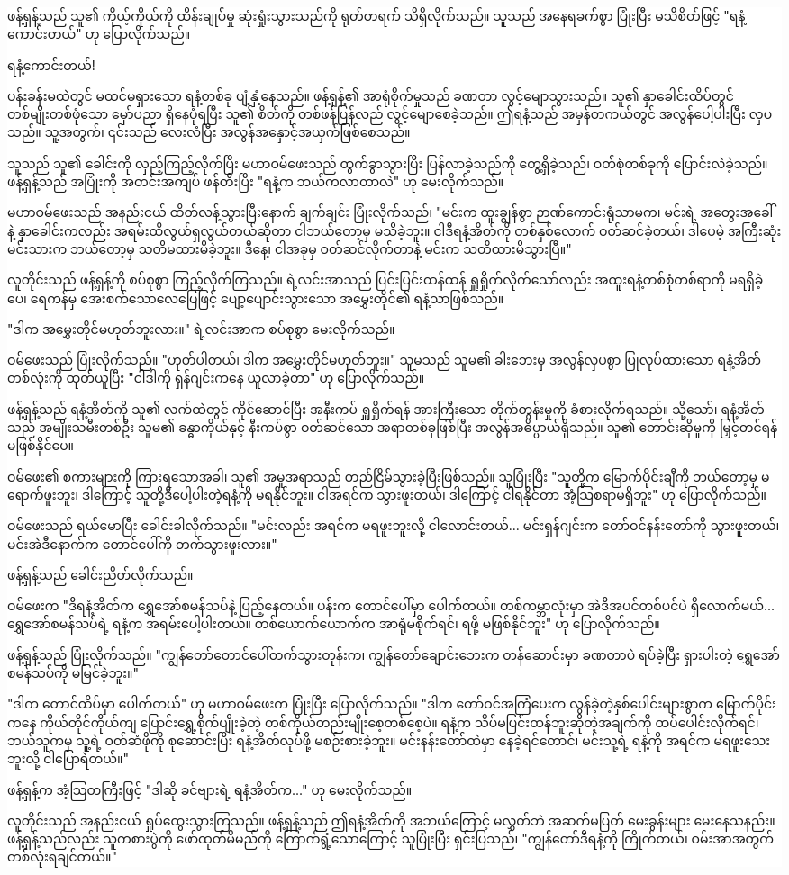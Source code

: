 ဖန့်ရှန့်သည် သူ၏ ကိုယ့်ကိုယ်ကို ထိန်းချုပ်မှု ဆုံးရှုံးသွားသည်ကို ရုတ်တရက် သိရှိလိုက်သည်။ သူသည် အနေရခက်စွာ ပြုံးပြီး မသိစိတ်ဖြင့် "ရနံ့ကောင်းတယ်" ဟု ပြောလိုက်သည်။

ရနံ့ကောင်းတယ်!

ပန်းခန်းမထဲတွင် မထင်မရှားသော ရနံ့တစ်ခု ပျံ့နှံ့နေသည်။ ဖန့်ရှန့်၏ အာရုံစိုက်မှုသည် ခဏတာ လွင့်မျောသွားသည်။ သူ၏ နှာခေါင်းထိပ်တွင် တစ်မျိုးတစ်ဖုံသော မှော်ပညာ ရှိနေပုံရပြီး သူ၏ စိတ်ကို တစ်ဖန်ပြန်လည် လွင့်မျောစေခဲ့သည်။ ဤရနံ့သည် အမှန်တကယ်တွင် အလွန်ပေါ့ပါးပြီး လှပသည်။ သူ့အတွက်၊ ၎င်းသည် လေးလံပြီး အလွန်အနှောင့်အယှက်ဖြစ်စေသည်။

သူသည် သူ၏ ခေါင်းကို လှည့်ကြည့်လိုက်ပြီး မဟာဝမ်ဖေးသည် ထွက်ခွာသွားပြီး ပြန်လာခဲ့သည်ကို တွေ့ရှိခဲ့သည်၊ ဝတ်စုံတစ်ခုကို ပြောင်းလဲခဲ့သည်။ ဖန့်ရှန့်သည် အပြုံးကို အတင်းအကျပ် ဖန်တီးပြီး "ရနံ့က ဘယ်ကလာတာလဲ" ဟု မေးလိုက်သည်။

မဟာဝမ်ဖေးသည် အနည်းငယ် ထိတ်လန့်သွားပြီးနောက် ချက်ချင်း ပြုံးလိုက်သည်၊ "မင်းက ထူးချွန်စွာ ဉာဏ်ကောင်းရုံသာမက၊ မင်းရဲ့ အတွေးအခေါ်နဲ့ နှာခေါင်းကလည်း အရမ်းထိလွယ်ရှလွယ်တယ်ဆိုတာ ငါဘယ်တော့မှ မသိခဲ့ဘူး။ ငါဒီရနံ့အိတ်ကို တစ်နှစ်လောက် ဝတ်ဆင်ခဲ့တယ်၊ ဒါပေမဲ့ အကြီးဆုံးမင်းသားက ဘယ်တော့မှ သတိမထားမိခဲ့ဘူး။ ဒီနေ့၊ ငါအခုမှ ဝတ်ဆင်လိုက်တာနဲ့ မင်းက သတိထားမိသွားပြီ။"

လူတိုင်းသည် ဖန့်ရှန့်ကို စပ်စုစွာ ကြည့်လိုက်ကြသည်။ ရဲ့လင်းအာသည် ပြင်းပြင်းထန်ထန် ရှူရှိုက်လိုက်သော်လည်း အထူးရနံ့တစ်စုံတစ်ရာကို မရရှိခဲ့ပေ၊ ရေကန်မှ အေးစက်သောလေပြေဖြင့် ပျော့ပျောင်းသွားသော အမွှေးတိုင်၏ ရနံ့သာဖြစ်သည်။

"ဒါက အမွှေးတိုင်မဟုတ်ဘူးလား။" ရဲ့လင်းအာက စပ်စုစွာ မေးလိုက်သည်။

ဝမ်ဖေးသည် ပြုံးလိုက်သည်။ "ဟုတ်ပါတယ်၊ ဒါက အမွှေးတိုင်မဟုတ်ဘူး။" သူမသည် သူမ၏ ခါးဘေးမှ အလွန်လှပစွာ ပြုလုပ်ထားသော ရနံ့အိတ်တစ်လုံးကို ထုတ်ယူပြီး "ငါဒါကို ရှန်ဂျင်းကနေ ယူလာခဲ့တာ" ဟု ပြောလိုက်သည်။

ဖန့်ရှန့်သည် ရနံ့အိတ်ကို သူ၏ လက်ထဲတွင် ကိုင်ဆောင်ပြီး အနီးကပ် ရှူရှိုက်ရန် အားကြီးသော တိုက်တွန်းမှုကို ခံစားလိုက်ရသည်။ သို့သော်၊ ရနံ့အိတ်သည် အမျိုးသမီးတစ်ဦး သူမ၏ ခန္ဓာကိုယ်နှင့် နီးကပ်စွာ ဝတ်ဆင်သော အရာတစ်ခုဖြစ်ပြီး အလွန်အဓိပ္ပာယ်ရှိသည်။ သူ၏ တောင်းဆိုမှုကို မြှင့်တင်ရန် မဖြစ်နိုင်ပေ။

ဝမ်ဖေး၏ စကားများကို ကြားရသောအခါ၊ သူ၏ အမူအရာသည် တည်ငြိမ်သွားခဲ့ပြီးဖြစ်သည်။ သူပြုံးပြီး "သူတို့က မြောက်ပိုင်းချီကို ဘယ်တော့မှ မရောက်ဖူးဘူး၊ ဒါကြောင့် သူတို့ဒီပေါ့ပါးတဲ့ရနံ့ကို မရနိုင်ဘူး။ ငါအရင်က သွားဖူးတယ်၊ ဒါကြောင့် ငါရနိုင်တာ အံ့သြစရာမရှိဘူး" ဟု ပြောလိုက်သည်။

ဝမ်ဖေးသည် ရယ်မောပြီး ခေါင်းခါလိုက်သည်။ "မင်းလည်း အရင်က မရဖူးဘူးလို့ ငါလောင်းတယ်... မင်းရှန်ဂျင်းက တော်ဝင်နန်းတော်ကို သွားဖူးတယ်၊ မင်းအဲဒီနောက်က တောင်ပေါ်ကို တက်သွားဖူးလား။"

ဖန့်ရှန့်သည် ခေါင်းညိတ်လိုက်သည်။

ဝမ်ဖေးက "ဒီရနံ့အိတ်က ရွှေအော်စမန်သပ်နဲ့ ပြည့်နေတယ်။ ပန်းက တောင်ပေါ်မှာ ပေါက်တယ်။ တစ်ကမ္ဘာလုံးမှာ အဲဒီအပင်တစ်ပင်ပဲ ရှိလောက်မယ်... ရွှေအော်စမန်သပ်ရဲ့ ရနံ့က အရမ်းပေါ့ပါးတယ်။ တစ်ယောက်ယောက်က အာရုံမစိုက်ရင်၊ ရဖို့ မဖြစ်နိုင်ဘူး" ဟု ပြောလိုက်သည်။

ဖန့်ရှန့်သည် ပြုံးလိုက်သည်။ "ကျွန်တော်တောင်ပေါ်တက်သွားတုန်းက၊ ကျွန်တော်ချောင်းဘေးက တန်ဆောင်းမှာ ခဏတာပဲ ရပ်ခဲ့ပြီး ရှားပါးတဲ့ ရွှေအော်စမန်သပ်ကို မမြင်ခဲ့ဘူး။"

"ဒါက တောင်ထိပ်မှာ ပေါက်တယ်" ဟု မဟာဝမ်ဖေးက ပြုံးပြီး ပြောလိုက်သည်။ "ဒါက တော်ဝင်အကြံပေးက လွန်ခဲ့တဲ့နှစ်ပေါင်းများစွာက မြောက်ပိုင်းကနေ ကိုယ်တိုင်ကိုယ်ကျ ပြောင်းရွှေ့စိုက်ပျိုးခဲ့တဲ့ တစ်ကိုယ်တည်းမျိုးစေ့တစ်စေ့ပဲ။ ရနံ့က သိပ်မပြင်းထန်ဘူးဆိုတဲ့အချက်ကို ထပ်ပေါင်းလိုက်ရင်၊ ဘယ်သူကမှ သူ့ရဲ့ ဝတ်ဆံဖိုကို စုဆောင်းပြီး ရနံ့အိတ်လုပ်ဖို့ မစဉ်းစားခဲ့ဘူး။ မင်းနန်းတော်ထဲမှာ နေခဲ့ရင်တောင်၊ မင်းသူ့ရဲ့ ရနံ့ကို အရင်က မရဖူးသေးဘူးလို့ ငါပြောရဲတယ်။"

ဖန့်ရှန့်က အံ့သြတကြီးဖြင့် "ဒါဆို ခင်ဗျားရဲ့ ရနံ့အိတ်က..." ဟု မေးလိုက်သည်။

လူတိုင်းသည် အနည်းငယ် ရှုပ်ထွေးသွားကြသည်။ ဖန့်ရှန့်သည် ဤရနံ့အိတ်ကို အဘယ်ကြောင့် မလွှတ်ဘဲ အဆက်မပြတ် မေးခွန်းများ မေးနေသနည်း။ ဖန့်ရှန့်သည်လည်း သူကစားပွဲကို ဖော်ထုတ်မိမည်ကို ကြောက်ရွံ့သောကြောင့် သူပြုံးပြီး ရှင်းပြသည်၊ "ကျွန်တော်ဒီရနံ့ကို ကြိုက်တယ်၊ ဝမ်းအာအတွက် တစ်လုံးရချင်တယ်။"
